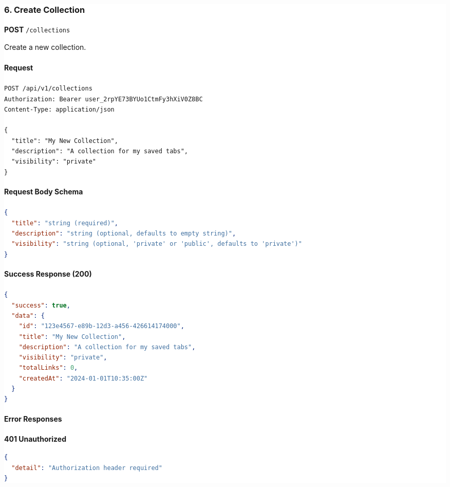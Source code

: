 
### 6. Create Collection

**POST** `/collections`

Create a new collection.

#### Request

```http
POST /api/v1/collections
Authorization: Bearer user_2rpYE73BYUo1CtmFy3hXiV0Z8BC
Content-Type: application/json

{
  "title": "My New Collection",
  "description": "A collection for my saved tabs",
  "visibility": "private"
}
```

#### Request Body Schema

```json
{
  "title": "string (required)",
  "description": "string (optional, defaults to empty string)",
  "visibility": "string (optional, 'private' or 'public', defaults to 'private')"
}
```

#### Success Response (200)

```json
{
  "success": true,
  "data": {
    "id": "123e4567-e89b-12d3-a456-426614174000",
    "title": "My New Collection",
    "description": "A collection for my saved tabs",
    "visibility": "private",
    "totalLinks": 0,
    "createdAt": "2024-01-01T10:35:00Z"
  }
}
```

#### Error Responses

**401 Unauthorized**

```json
{
  "detail": "Authorization header required"
}
```
